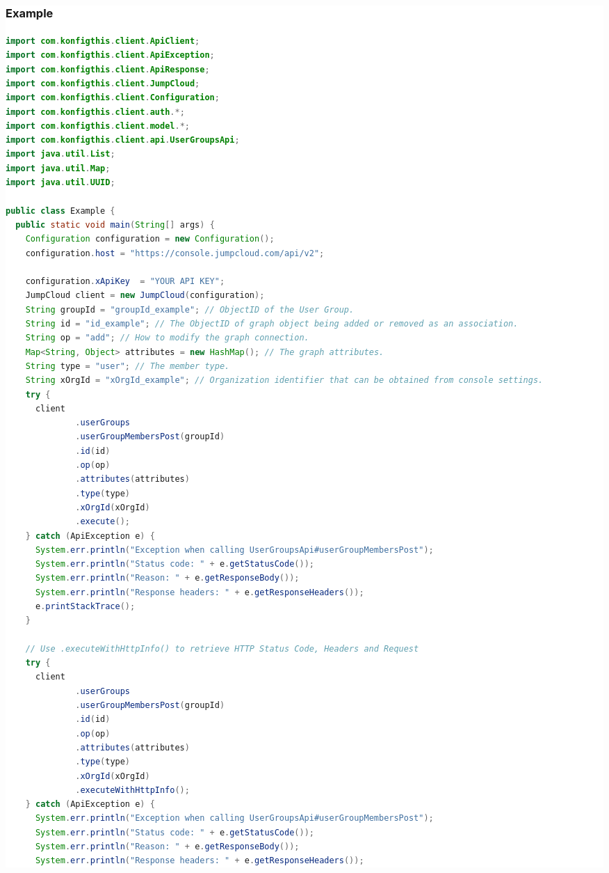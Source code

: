 ### Example
```java
import com.konfigthis.client.ApiClient;
import com.konfigthis.client.ApiException;
import com.konfigthis.client.ApiResponse;
import com.konfigthis.client.JumpCloud;
import com.konfigthis.client.Configuration;
import com.konfigthis.client.auth.*;
import com.konfigthis.client.model.*;
import com.konfigthis.client.api.UserGroupsApi;
import java.util.List;
import java.util.Map;
import java.util.UUID;

public class Example {
  public static void main(String[] args) {
    Configuration configuration = new Configuration();
    configuration.host = "https://console.jumpcloud.com/api/v2";
    
    configuration.xApiKey  = "YOUR API KEY";
    JumpCloud client = new JumpCloud(configuration);
    String groupId = "groupId_example"; // ObjectID of the User Group.
    String id = "id_example"; // The ObjectID of graph object being added or removed as an association.
    String op = "add"; // How to modify the graph connection.
    Map<String, Object> attributes = new HashMap(); // The graph attributes.
    String type = "user"; // The member type.
    String xOrgId = "xOrgId_example"; // Organization identifier that can be obtained from console settings.
    try {
      client
              .userGroups
              .userGroupMembersPost(groupId)
              .id(id)
              .op(op)
              .attributes(attributes)
              .type(type)
              .xOrgId(xOrgId)
              .execute();
    } catch (ApiException e) {
      System.err.println("Exception when calling UserGroupsApi#userGroupMembersPost");
      System.err.println("Status code: " + e.getStatusCode());
      System.err.println("Reason: " + e.getResponseBody());
      System.err.println("Response headers: " + e.getResponseHeaders());
      e.printStackTrace();
    }

    // Use .executeWithHttpInfo() to retrieve HTTP Status Code, Headers and Request
    try {
      client
              .userGroups
              .userGroupMembersPost(groupId)
              .id(id)
              .op(op)
              .attributes(attributes)
              .type(type)
              .xOrgId(xOrgId)
              .executeWithHttpInfo();
    } catch (ApiException e) {
      System.err.println("Exception when calling UserGroupsApi#userGroupMembersPost");
      System.err.println("Status code: " + e.getStatusCode());
      System.err.println("Reason: " + e.getResponseBody());
      System.err.println("Response headers: " + e.getResponseHeaders());
```
